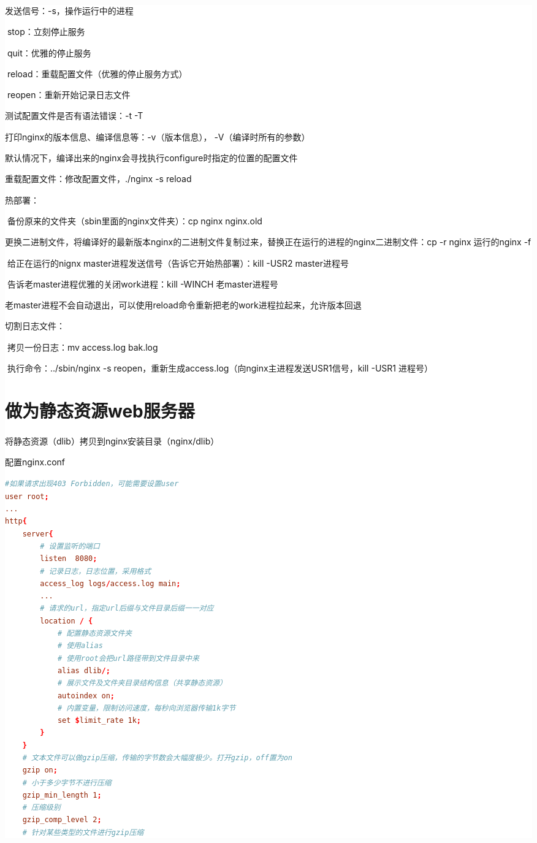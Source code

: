 发送信号：-s，操作运行中的进程

​	stop：立刻停止服务

​	quit：优雅的停止服务

​	reload：重载配置文件（优雅的停止服务方式）

​	reopen：重新开始记录日志文件

测试配置文件是否有语法错误：-t -T

打印nginx的版本信息、编译信息等：-v（版本信息）， -V（编译时所有的参数）

默认情况下，编译出来的nginx会寻找执行configure时指定的位置的配置文件

重载配置文件：修改配置文件，./nginx -s reload

热部署：

​	备份原来的文件夹（sbin里面的nginx文件夹）：cp nginx nginx.old

​	更换二进制文件，将编译好的最新版本nginx的二进制文件复制过来，替换正在运行的进程的nginx二进制文件：cp -r nginx 运行的nginx -f

​	给正在运行的nignx master进程发送信号（告诉它开始热部署）：kill -USR2 master进程号

​	告诉老master进程优雅的关闭work进程：kill -WINCH 老master进程号

​	老master进程不会自动退出，可以使用reload命令重新把老的work进程拉起来，允许版本回退

切割日志文件：

​	拷贝一份日志：mv access.log bak.log

​	执行命令：../sbin/nginx -s reopen，重新生成access.log（向nginx主进程发送USR1信号，kill -USR1 进程号）

# 做为静态资源web服务器

将静态资源（dlib）拷贝到nginx安装目录（nginx/dlib）

配置nginx.conf

```conf
#如果请求出现403 Forbidden，可能需要设置user
user root;
...
http{
	server{
        # 设置监听的端口
        listen	8080;
        # 记录日志，日志位置，采用格式
        access_log logs/access.log main;
        ...
        # 请求的url，指定url后缀与文件目录后缀一一对应
        location / {
            # 配置静态资源文件夹
            # 使用alias
            # 使用root会把url路径带到文件目录中来
            alias dlib/;
            # 展示文件及文件夹目录结构信息（共享静态资源）
            autoindex on;
            # 内置变量，限制访问速度，每秒向浏览器传输1k字节
            set $limit_rate 1k;
        }
    }
    # 文本文件可以做gzip压缩，传输的字节数会大幅度极少。打开gzip，off置为on
    gzip on;
    # 小于多少字节不进行压缩
    gzip_min_length 1;
    # 压缩级别
    gzip_comp_level 2;
    # 针对某些类型的文件进行gzip压缩
```